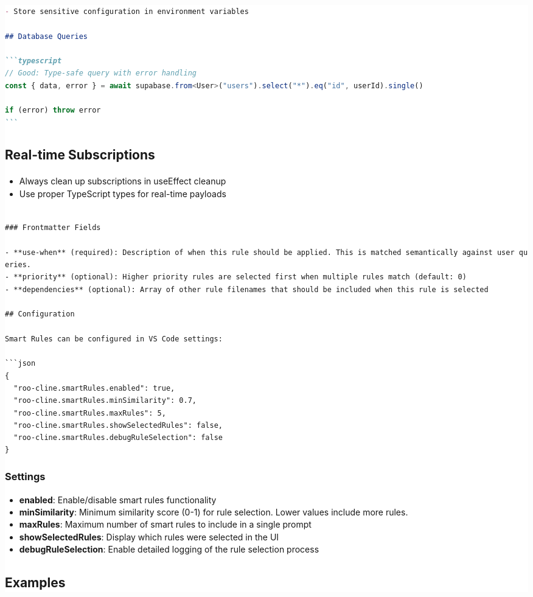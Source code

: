 ````markdown
- Store sensitive configuration in environment variables

## Database Queries

```typescript
// Good: Type-safe query with error handling
const { data, error } = await supabase.from<User>("users").select("*").eq("id", userId).single()

if (error) throw error
```
````

## Real-time Subscriptions

- Always clean up subscriptions in useEffect cleanup
- Use proper TypeScript types for real-time payloads

````

### Frontmatter Fields

- **use-when** (required): Description of when this rule should be applied. This is matched semantically against user queries.
- **priority** (optional): Higher priority rules are selected first when multiple rules match (default: 0)
- **dependencies** (optional): Array of other rule filenames that should be included when this rule is selected

## Configuration

Smart Rules can be configured in VS Code settings:

```json
{
  "roo-cline.smartRules.enabled": true,
  "roo-cline.smartRules.minSimilarity": 0.7,
  "roo-cline.smartRules.maxRules": 5,
  "roo-cline.smartRules.showSelectedRules": false,
  "roo-cline.smartRules.debugRuleSelection": false
}
````

### Settings

- **enabled**: Enable/disable smart rules functionality
- **minSimilarity**: Minimum similarity score (0-1) for rule selection. Lower values include more rules.
- **maxRules**: Maximum number of smart rules to include in a single prompt
- **showSelectedRules**: Display which rules were selected in the UI
- **debugRuleSelection**: Enable detailed logging of the rule selection process

## Examples
